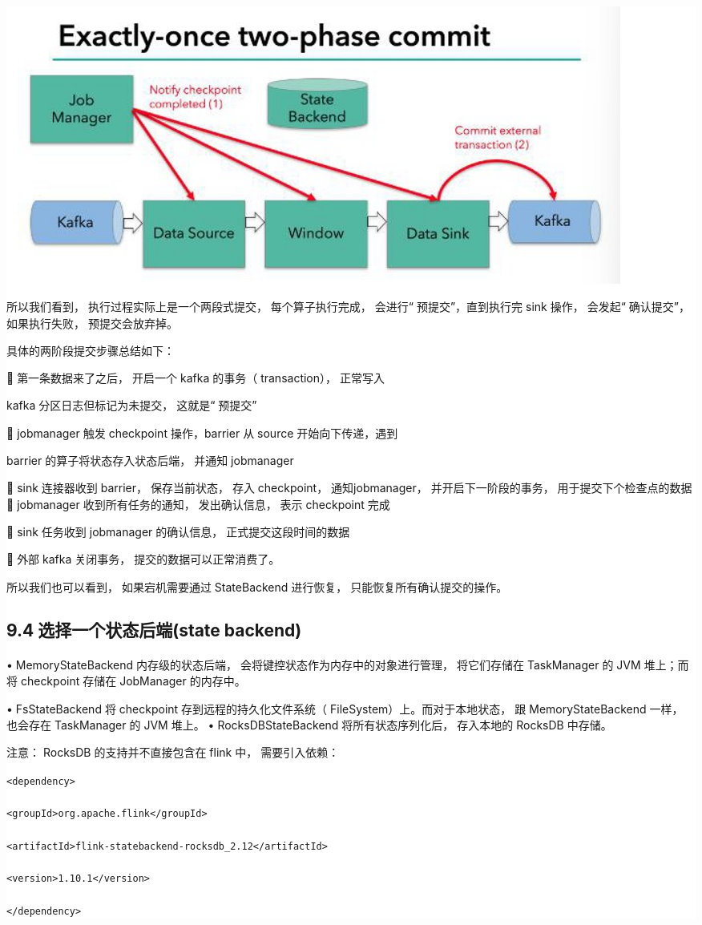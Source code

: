 ![image-20211117195320106](flink部署.assets/image-20211117195320106.png)

所以我们看到， 执行过程实际上是一个两段式提交， 每个算子执行完成， 会进行“ 预提交”，直到执行完 sink 操作， 会发起“ 确认提交”， 如果执行失败， 预提交会放弃掉。

具体的两阶段提交步骤总结如下：

	第一条数据来了之后， 开启一个 kafka 的事务（ transaction）， 正常写入

kafka 分区日志但标记为未提交， 这就是“ 预提交”

	jobmanager 触发 checkpoint 操作，barrier 从 source 开始向下传递，遇到

barrier 的算子将状态存入状态后端， 并通知 jobmanager

	sink 连接器收到 barrier， 保存当前状态， 存入 checkpoint， 通知jobmanager， 并开启下一阶段的事务， 用于提交下个检查点的数据
	jobmanager 收到所有任务的通知， 发出确认信息， 表示 checkpoint 完成

	sink 任务收到 jobmanager 的确认信息， 正式提交这段时间的数据

	外部 kafka 关闭事务， 提交的数据可以正常消费了。


所以我们也可以看到， 如果宕机需要通过 StateBackend 进行恢复， 只能恢复所有确认提交的操作。

## 9.4	选择一个状态后端(state backend)

•	MemoryStateBackend
内存级的状态后端， 会将键控状态作为内存中的对象进行管理， 将它们存储在 TaskManager 的 JVM 堆上；而将 checkpoint 存储在 JobManager 的内存中。

•	FsStateBackend
将 checkpoint 存到远程的持久化文件系统（ FileSystem）上。而对于本地状态， 跟 MemoryStateBackend 一样， 也会存在 TaskManager 的 JVM 堆上。
•	RocksDBStateBackend
将所有状态序列化后， 存入本地的 RocksDB 中存储。

注意： RocksDB 的支持并不直接包含在 flink 中， 需要引入依赖：

```
<dependency>

<groupId>org.apache.flink</groupId>

<artifactId>flink-statebackend-rocksdb_2.12</artifactId>

<version>1.10.1</version>

</dependency>

```

